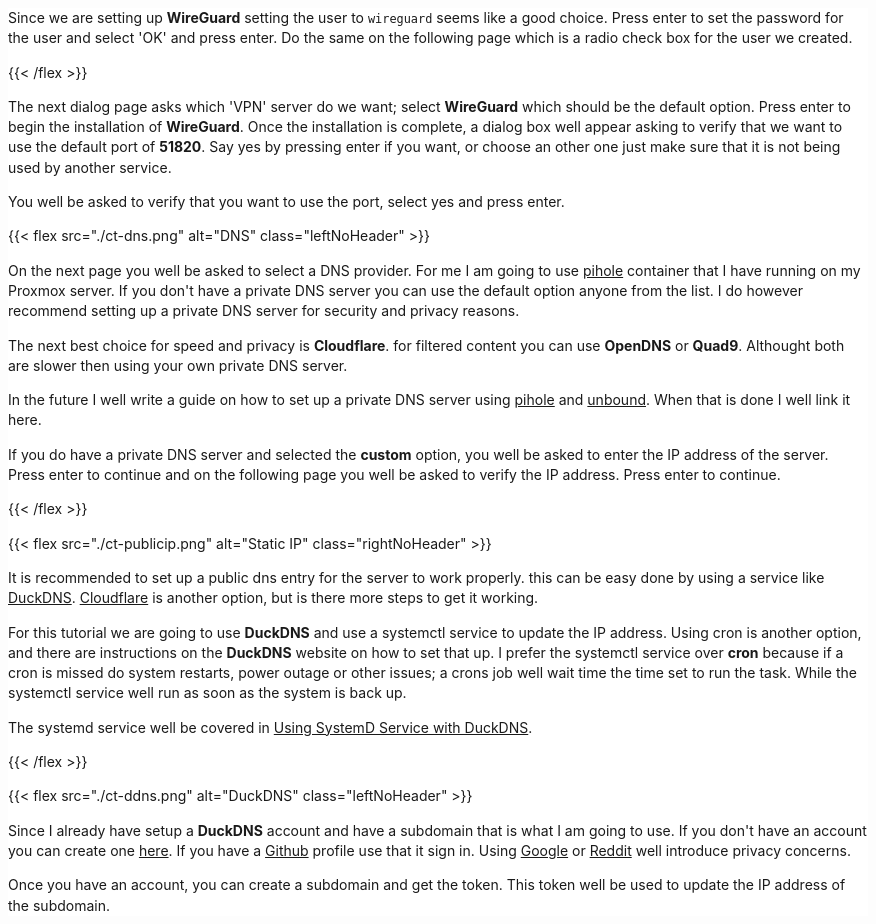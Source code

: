 Since we are setting up **WireGuard** setting the user to `wireguard` seems like a good choice. Press enter to set the password for the user and select 'OK' and press enter. Do the same on the following page which is a radio check box for the user we created.

{{< /flex >}}

The next dialog page asks which 'VPN' server do we want; select **WireGuard** which should be the default option. Press enter to begin the installation of **WireGuard**. Once the installation is complete, a dialog box well appear asking to verify that we want to use the default port of **51820**. Say yes by pressing enter if you want, or choose an other one just make sure that it is not being used by another service.

You well be asked to verify that you want to use the port, select yes and press enter.

{{< flex src="./ct-dns.png" alt="DNS" class="leftNoHeader" >}}

On the next page you well be asked to select a DNS provider. For me I am going to use [pihole](https://pi-hole.net/) container that I have running on my Proxmox server. If you don't have a private DNS server you can use the default option anyone from the list. I do however recommend setting up a private DNS server for security and privacy reasons.

The next best choice for speed and privacy is **Cloudflare**. for filtered content you can use **OpenDNS** or **Quad9**. Althought both are slower then using your own private DNS server.

In the future I well write a guide on how to set up a private DNS server using [pihole](https://pi-hole.net/) and [unbound](https://nlnetlabs.nl/projects/unbound/about/). When that is done I well link it here.

If you do have a private DNS server and selected the **custom** option, you well be asked to enter the IP address of the server. Press enter to continue and on the following page you well be asked to verify the IP address. Press enter to continue.

{{< /flex >}}

{{< flex src="./ct-publicip.png" alt="Static IP" class="rightNoHeader" >}}

It is recommended to set up a public dns entry for the server to work properly. this can be easy done by using a service like [DuckDNS](https://www.duckdns.org/). [Cloudflare](https://www.cloudflare.com/) is another option, but is there more steps to get it working.

For this tutorial we are going to use **DuckDNS** and use a systemctl service to update the IP address. Using cron is another option, and there are instructions on the **DuckDNS** website on how to set that up. I prefer the systemctl service over **cron** because if a cron is missed do system restarts, power outage or other issues; a crons job well wait time the time set to run the task. While the systemctl service well run as soon as the system is back up.

The systemd service well be covered in [Using SystemD Service with DuckDNS](#using-systemd-service-with-duckdns).

{{< /flex >}}

{{< flex src="./ct-ddns.png" alt="DuckDNS" class="leftNoHeader" >}}

Since I already have setup a **DuckDNS** account and have a subdomain that is what I am going to use. If you don't have an account you can create one [here](https://www.duckdns.org/). If you have a [Github](https://github.com) profile use that it sign in. Using [Google](https://www.google.com) or [Reddit](https://www.reddit.com) well introduce privacy concerns.

Once you have an account, you can create a subdomain and get the token. This token well be used to update the IP address of the subdomain.
